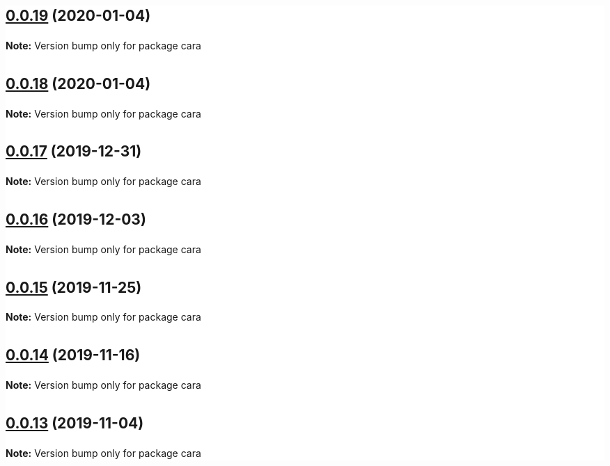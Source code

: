 
## [0.0.19](https://github.com/LekoArts/gatsby-themes/compare/cara@0.0.18...cara@0.0.19) (2020-01-04)

**Note:** Version bump only for package cara





## [0.0.18](https://github.com/LekoArts/gatsby-themes/compare/cara@0.0.17...cara@0.0.18) (2020-01-04)

**Note:** Version bump only for package cara





## [0.0.17](https://github.com/LekoArts/gatsby-themes/compare/cara@0.0.16...cara@0.0.17) (2019-12-31)

**Note:** Version bump only for package cara





## [0.0.16](https://github.com/LekoArts/gatsby-themes/compare/cara@0.0.15...cara@0.0.16) (2019-12-03)

**Note:** Version bump only for package cara





## [0.0.15](https://github.com/LekoArts/gatsby-themes/compare/cara@0.0.14...cara@0.0.15) (2019-11-25)

**Note:** Version bump only for package cara





## [0.0.14](https://github.com/LekoArts/gatsby-themes/compare/cara@0.0.13...cara@0.0.14) (2019-11-16)

**Note:** Version bump only for package cara





## [0.0.13](https://github.com/LekoArts/gatsby-themes/compare/cara@0.0.12...cara@0.0.13) (2019-11-04)

**Note:** Version bump only for package cara

